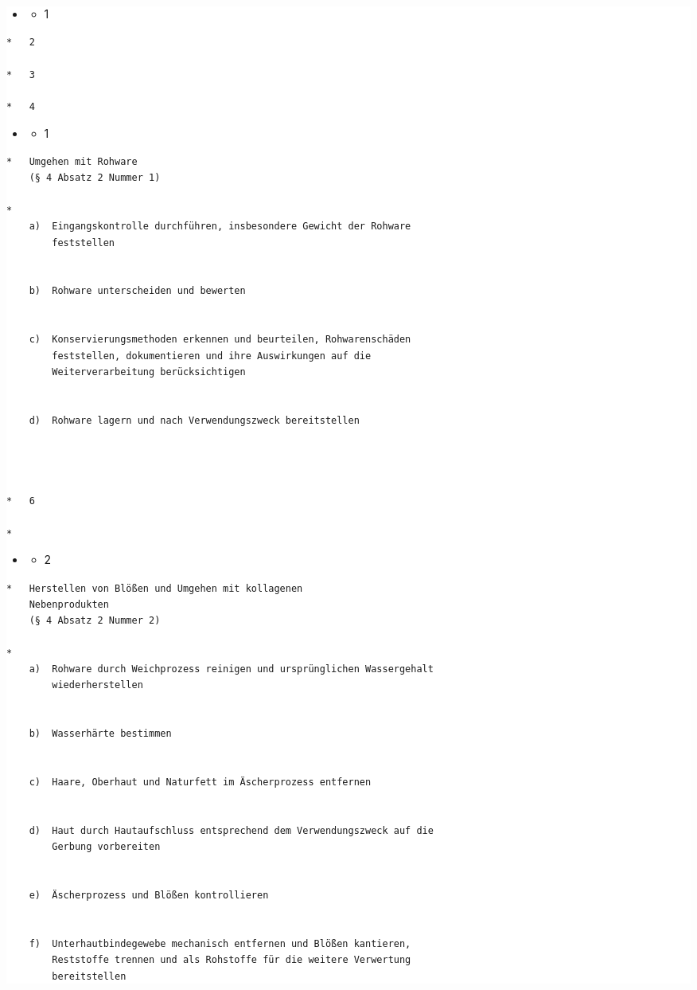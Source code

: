 
*    *   1

    *   2

    *   3

    *   4


*    *   1

    *   Umgehen mit Rohware
        (§ 4 Absatz 2 Nummer 1)

    *
        a)  Eingangskontrolle durchführen, insbesondere Gewicht der Rohware
            feststellen


        b)  Rohware unterscheiden und bewerten


        c)  Konservierungsmethoden erkennen und beurteilen, Rohwarenschäden
            feststellen, dokumentieren und ihre Auswirkungen auf die
            Weiterverarbeitung berücksichtigen


        d)  Rohware lagern und nach Verwendungszweck bereitstellen




    *   6

    *

*    *   2

    *   Herstellen von Blößen und Umgehen mit kollagenen
        Nebenprodukten
        (§ 4 Absatz 2 Nummer 2)

    *
        a)  Rohware durch Weichprozess reinigen und ursprünglichen Wassergehalt
            wiederherstellen


        b)  Wasserhärte bestimmen


        c)  Haare, Oberhaut und Naturfett im Äscherprozess entfernen


        d)  Haut durch Hautaufschluss entsprechend dem Verwendungszweck auf die
            Gerbung vorbereiten


        e)  Äscherprozess und Blößen kontrollieren


        f)  Unterhautbindegewebe mechanisch entfernen und Blößen kantieren,
            Reststoffe trennen und als Rohstoffe für die weitere Verwertung
            bereitstellen

